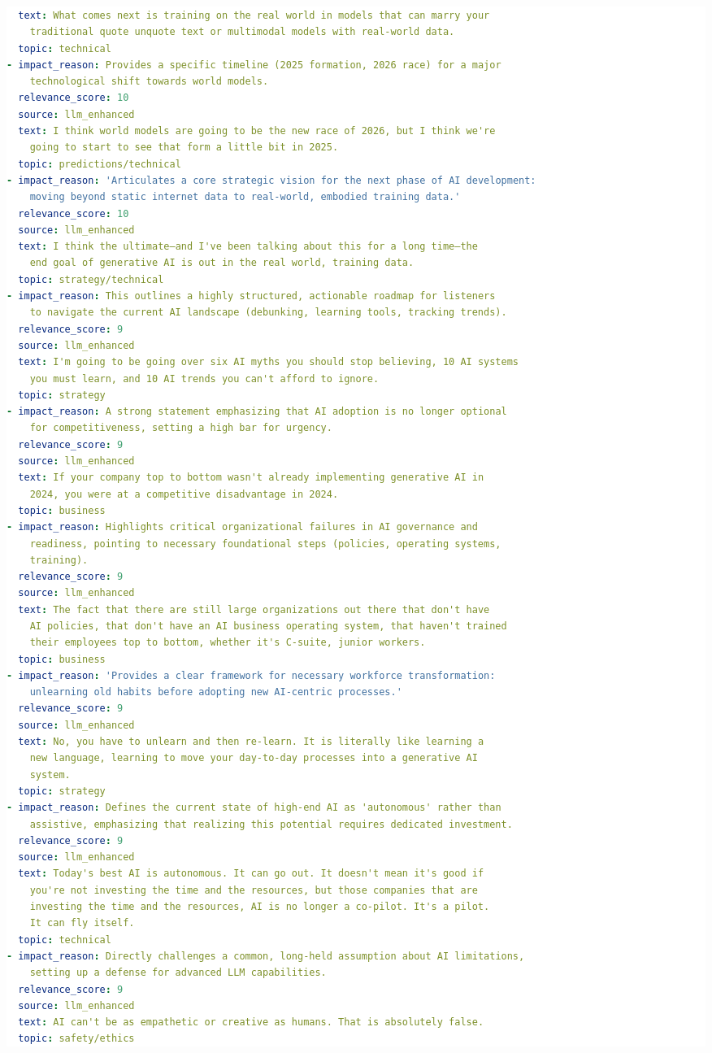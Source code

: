 ```yaml
  text: What comes next is training on the real world in models that can marry your
    traditional quote unquote text or multimodal models with real-world data.
  topic: technical
- impact_reason: Provides a specific timeline (2025 formation, 2026 race) for a major
    technological shift towards world models.
  relevance_score: 10
  source: llm_enhanced
  text: I think world models are going to be the new race of 2026, but I think we're
    going to start to see that form a little bit in 2025.
  topic: predictions/technical
- impact_reason: 'Articulates a core strategic vision for the next phase of AI development:
    moving beyond static internet data to real-world, embodied training data.'
  relevance_score: 10
  source: llm_enhanced
  text: I think the ultimate—and I've been talking about this for a long time—the
    end goal of generative AI is out in the real world, training data.
  topic: strategy/technical
- impact_reason: This outlines a highly structured, actionable roadmap for listeners
    to navigate the current AI landscape (debunking, learning tools, tracking trends).
  relevance_score: 9
  source: llm_enhanced
  text: I'm going to be going over six AI myths you should stop believing, 10 AI systems
    you must learn, and 10 AI trends you can't afford to ignore.
  topic: strategy
- impact_reason: A strong statement emphasizing that AI adoption is no longer optional
    for competitiveness, setting a high bar for urgency.
  relevance_score: 9
  source: llm_enhanced
  text: If your company top to bottom wasn't already implementing generative AI in
    2024, you were at a competitive disadvantage in 2024.
  topic: business
- impact_reason: Highlights critical organizational failures in AI governance and
    readiness, pointing to necessary foundational steps (policies, operating systems,
    training).
  relevance_score: 9
  source: llm_enhanced
  text: The fact that there are still large organizations out there that don't have
    AI policies, that don't have an AI business operating system, that haven't trained
    their employees top to bottom, whether it's C-suite, junior workers.
  topic: business
- impact_reason: 'Provides a clear framework for necessary workforce transformation:
    unlearning old habits before adopting new AI-centric processes.'
  relevance_score: 9
  source: llm_enhanced
  text: No, you have to unlearn and then re-learn. It is literally like learning a
    new language, learning to move your day-to-day processes into a generative AI
    system.
  topic: strategy
- impact_reason: Defines the current state of high-end AI as 'autonomous' rather than
    assistive, emphasizing that realizing this potential requires dedicated investment.
  relevance_score: 9
  source: llm_enhanced
  text: Today's best AI is autonomous. It can go out. It doesn't mean it's good if
    you're not investing the time and the resources, but those companies that are
    investing the time and the resources, AI is no longer a co-pilot. It's a pilot.
    It can fly itself.
  topic: technical
- impact_reason: Directly challenges a common, long-held assumption about AI limitations,
    setting up a defense for advanced LLM capabilities.
  relevance_score: 9
  source: llm_enhanced
  text: AI can't be as empathetic or creative as humans. That is absolutely false.
  topic: safety/ethics
```